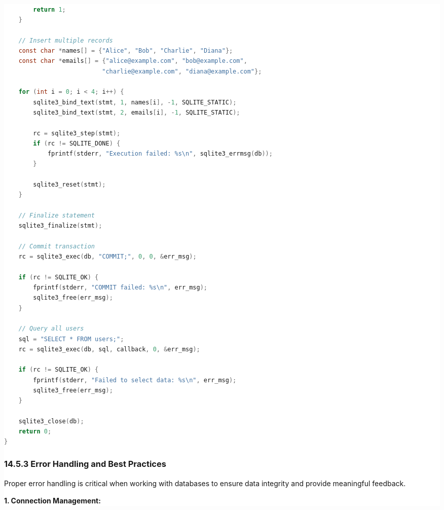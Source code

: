 ```c
        return 1;
    }
    
    // Insert multiple records
    const char *names[] = {"Alice", "Bob", "Charlie", "Diana"};
    const char *emails[] = {"alice@example.com", "bob@example.com", 
                           "charlie@example.com", "diana@example.com"};
    
    for (int i = 0; i < 4; i++) {
        sqlite3_bind_text(stmt, 1, names[i], -1, SQLITE_STATIC);
        sqlite3_bind_text(stmt, 2, emails[i], -1, SQLITE_STATIC);
        
        rc = sqlite3_step(stmt);
        if (rc != SQLITE_DONE) {
            fprintf(stderr, "Execution failed: %s\n", sqlite3_errmsg(db));
        }
        
        sqlite3_reset(stmt);
    }
    
    // Finalize statement
    sqlite3_finalize(stmt);
    
    // Commit transaction
    rc = sqlite3_exec(db, "COMMIT;", 0, 0, &err_msg);
    
    if (rc != SQLITE_OK) {
        fprintf(stderr, "COMMIT failed: %s\n", err_msg);
        sqlite3_free(err_msg);
    }
    
    // Query all users
    sql = "SELECT * FROM users;";
    rc = sqlite3_exec(db, sql, callback, 0, &err_msg);
    
    if (rc != SQLITE_OK) {
        fprintf(stderr, "Failed to select data: %s\n", err_msg);
        sqlite3_free(err_msg);
    }
    
    sqlite3_close(db);
    return 0;
}
```

### 14.5.3 Error Handling and Best Practices

Proper error handling is critical when working with databases to ensure data integrity and provide meaningful feedback.

**1. Connection Management:**
